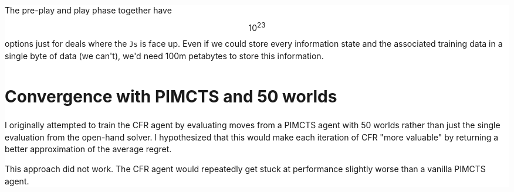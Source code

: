 The pre-play and play phase together have $$10^{23}$$ options just for deals where the `Js` is face up. Even if we could store every information state and the associated training data in a single byte of data (we can't), we'd need 100m petabytes to store this information.

# Convergence with PIMCTS and 50 worlds

I originally attempted to train the CFR agent by evaluating moves from a PIMCTS agent with 50 worlds rather than just the single evaluation from the open-hand solver. I hypothesized that this would make each iteration of CFR "more valuable" by returning a better approximation of the average regret.

This approach did not work. The CFR agent would repeatedly get stuck at performance slightly worse than a vanilla PIMCTS agent.